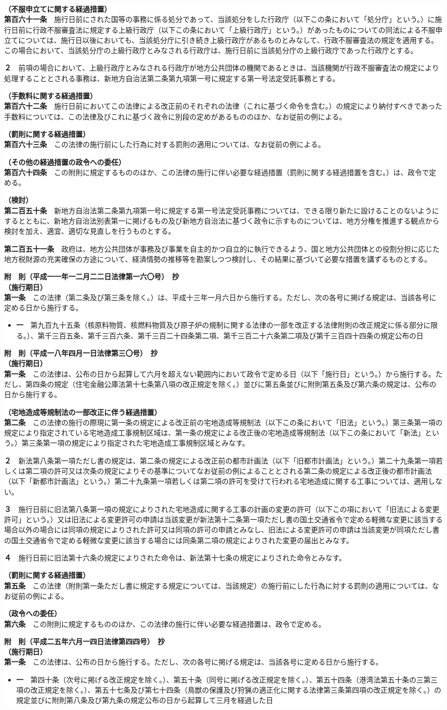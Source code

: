 **（不服申立てに関する経過措置）**  
**第百六十一条**　施行日前にされた国等の事務に係る処分であって、当該処分をした行政庁（以下この条において「処分庁」という。）に施行日前に行政不服審査法に規定する上級行政庁（以下この条において「上級行政庁」という。）があったものについての同法による不服申立てについては、施行日以後においても、当該処分庁に引き続き上級行政庁があるものとみなして、行政不服審査法の規定を適用する。この場合において、当該処分庁の上級行政庁とみなされる行政庁は、施行日前に当該処分庁の上級行政庁であった行政庁とする。  
  
**２**　前項の場合において、上級行政庁とみなされる行政庁が地方公共団体の機関であるときは、当該機関が行政不服審査法の規定により処理することとされる事務は、新地方自治法第二条第九項第一号に規定する第一号法定受託事務とする。  
  
**（手数料に関する経過措置）**  
**第百六十二条**　施行日前においてこの法律による改正前のそれぞれの法律（これに基づく命令を含む。）の規定により納付すべきであった手数料については、この法律及びこれに基づく政令に別段の定めがあるもののほか、なお従前の例による。  
  
**（罰則に関する経過措置）**  
**第百六十三条**　この法律の施行前にした行為に対する罰則の適用については、なお従前の例による。  
  
**（その他の経過措置の政令への委任）**  
**第百六十四条**　この附則に規定するもののほか、この法律の施行に伴い必要な経過措置（罰則に関する経過措置を含む。）は、政令で定める。  
  
**（検討）**  
**第二百五十条**　新地方自治法第二条第九項第一号に規定する第一号法定受託事務については、できる限り新たに設けることのないようにするとともに、新地方自治法別表第一に掲げるもの及び新地方自治法に基づく政令に示すものについては、地方分権を推進する観点から検討を加え、適宜、適切な見直しを行うものとする。  
  
**第二百五十一条**　政府は、地方公共団体が事務及び事業を自主的かつ自立的に執行できるよう、国と地方公共団体との役割分担に応じた地方税財源の充実確保の方途について、経済情勢の推移等を勘案しつつ検討し、その結果に基づいて必要な措置を講ずるものとする。  
  
**附　則（平成一一年一二月二二日法律第一六〇号）　抄**  
**（施行期日）**  
**第一条**　この法律（第二条及び第三条を除く。）は、平成十三年一月六日から施行する。ただし、次の各号に掲げる規定は、当該各号に定める日から施行する。  
* **一**　第九百九十五条（核原料物質、核燃料物質及び原子炉の規制に関する法律の一部を改正する法律附則の改正規定に係る部分に限る。）、第千三百五条、第千三百六条、第千三百二十四条第二項、第千三百二十六条第二項及び第千三百四十四条の規定公布の日  
  
**附　則（平成一八年四月一日法律第三〇号）　抄**  
**（施行期日）**  
**第一条**　この法律は、公布の日から起算して六月を超えない範囲内において政令で定める日（以下「施行日」という。）から施行する。ただし、第四条の規定（住宅金融公庫法第十七条第八項の改正規定を除く。）並びに第五条並びに附則第五条及び第六条の規定は、公布の日から施行する。  
  
**（宅地造成等規制法の一部改正に伴う経過措置）**  
**第二条**　この法律の施行の際現に第一条の規定による改正前の宅地造成等規制法（以下この条において「旧法」という。）第三条第一項の規定により指定されている宅地造成工事規制区域は、第一条の規定による改正後の宅地造成等規制法（以下この条において「新法」という。）第三条第一項の規定により指定された宅地造成工事規制区域とみなす。  
  
**２**　新法第八条第一項ただし書の規定は、第二条の規定による改正前の都市計画法（以下「旧都市計画法」という。）第二十九条第一項若しくは第二項の許可又は次条の規定によりその基準についてなお従前の例によることとされる第二条の規定による改正後の都市計画法（以下「新都市計画法」という。）第二十九条第一項若しくは第二項の許可を受けて行われる宅地造成に関する工事については、適用しない。  
  
**３**　施行日前に旧法第八条第一項の規定によりされた宅地造成に関する工事の計画の変更の許可（以下この項において「旧法による変更許可」という。）又は旧法による変更許可の申請は当該変更が新法第十二条第一項ただし書の国土交通省令で定める軽微な変更に該当する場合以外の場合には同項の規定によりされた許可又は同項の許可の申請とみなし、旧法による変更許可の申請は当該変更が同項ただし書の国土交通省令で定める軽微な変更に該当する場合には同条第二項の規定によりされた変更の届出とみなす。  
  
**４**　施行日前に旧法第十六条の規定によりされた命令は、新法第十七条の規定によりされた命令とみなす。  
  
**（罰則に関する経過措置）**  
**第五条**　この法律（附則第一条ただし書に規定する規定については、当該規定）の施行前にした行為に対する罰則の適用については、なお従前の例による。  
  
**（政令への委任）**  
**第六条**　この附則に規定するもののほか、この法律の施行に伴い必要な経過措置は、政令で定める。  
  
**附　則（平成二五年六月一四日法律第四四号）　抄**  
**（施行期日）**  
**第一条**　この法律は、公布の日から施行する。ただし、次の各号に掲げる規定は、当該各号に定める日から施行する。  
* **一**　第四十条（次号に掲げる改正規定を除く。）、第五十条（同号に掲げる改正規定を除く。）、第五十四条（港湾法第五十条の三第三項の改正規定を除く。）、第五十七条及び第七十四条（鳥獣の保護及び狩猟の適正化に関する法律第三条第四項の改正規定を除く。）の規定並びに附則第八条及び第九条の規定公布の日から起算して三月を経過した日  
  